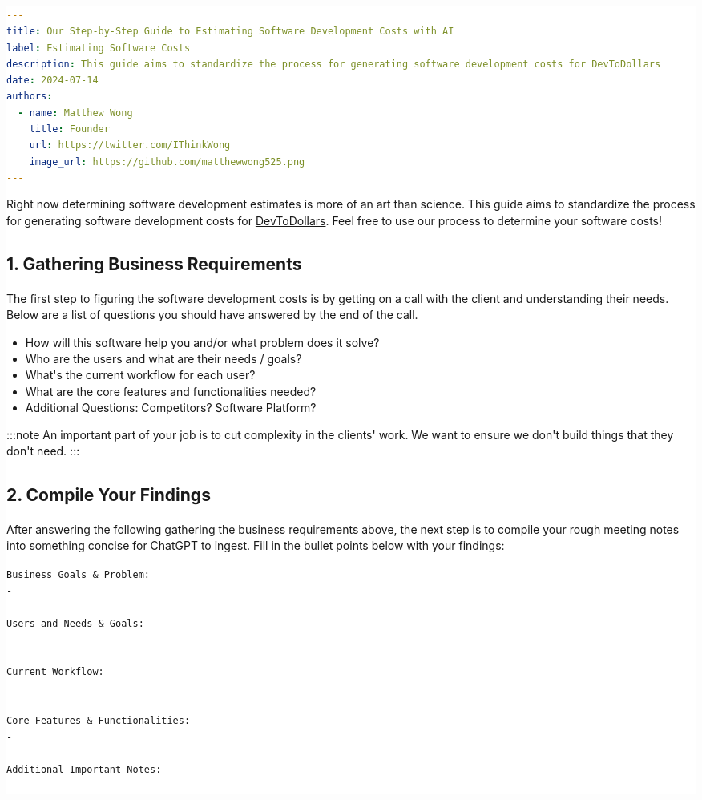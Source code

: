 ```yaml
---
title: Our Step-by-Step Guide to Estimating Software Development Costs with AI
label: Estimating Software Costs
description: This guide aims to standardize the process for generating software development costs for DevToDollars
date: 2024-07-14
authors:
  - name: Matthew Wong
    title: Founder
    url: https://twitter.com/IThinkWong
    image_url: https://github.com/matthewwong525.png
---
```

Right now determining software development estimates is more of an art than science. This guide aims to standardize the process for generating software development costs for [DevToDollars](https://devtodollars.com). Feel free to use our process to determine your software costs!
## 1. Gathering Business Requirements
The first step to figuring the software development costs is by getting on a call with the client and understanding their needs. Below are a list of questions you should have answered by the end of the call.

- How will this software help you and/or what problem does it solve?
- Who are the users and what are their needs / goals?
- What's the current workflow for each user?
- What are the core features and functionalities needed?
- Additional Questions: Competitors? Software Platform?

:::note
An important part of your job is to cut complexity in the clients' work. We want to ensure we don't build things that they don't need.
:::

## 2. Compile Your Findings
After answering the following gathering the business requirements above, the next step is to compile your rough meeting notes into something concise for ChatGPT to ingest. Fill in the bullet points below with your findings:

```
Business Goals & Problem:
- 

Users and Needs & Goals:
- 

Current Workflow:
- 

Core Features & Functionalities:
- 

Additional Important Notes:
- 
```
